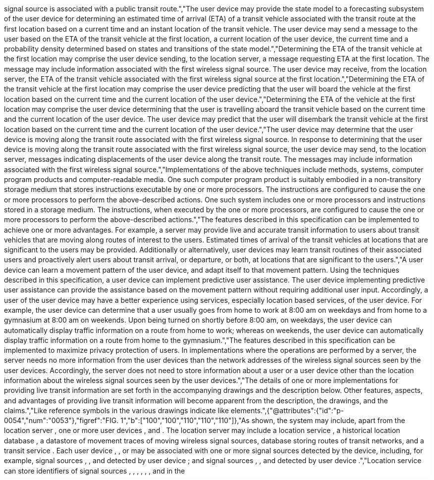 signal source is associated with a public transit route.","The user device may provide the state model to a forecasting subsystem of the user device for determining an estimated time of arrival (ETA) of a transit vehicle associated with the transit route at the first location based on a current time and an instant location of the transit vehicle. The user device may send a message to the user based on the ETA of the transit vehicle at the first location, a current location of the user device, the current time and a probability density determined based on states and transitions of the state model.","Determining the ETA of the transit vehicle at the first location may comprise the user device sending, to the location server, a message requesting ETA at the first location. The message may include information associated with the first wireless signal source. The user device may receive, from the location server, the ETA of the transit vehicle associated with the first wireless signal source at the first location.","Determining the ETA of the transit vehicle at the first location may comprise the user device predicting that the user will board the vehicle at the first location based on the current time and the current location of the user device.","Determining the ETA of the vehicle at the first location may comprise the user device determining that the user is travelling aboard the transit vehicle based on the current time and the current location of the user device. The user device may predict that the user will disembark the transit vehicle at the first location based on the current time and the current location of the user device.","The user device may determine that the user device is moving along the transit route associated with the first wireless signal source. In response to determining that the user device is moving along the transit route associated with the first wireless signal source, the user device may send, to the location server, messages indicating displacements of the user device along the transit route. The messages may include information associated with the first wireless signal source.","Implementations of the above techniques include methods, systems, computer program products and computer-readable media. One such computer program product is suitably embodied in a non-transitory storage medium that stores instructions executable by one or more processors. The instructions are configured to cause the one or more processors to perform the above-described actions. One such system includes one or more processors and instructions stored in a storage medium. The instructions, when executed by the one or more processors, are configured to cause the one or more processors to perform the above-described actions.","The features described in this specification can be implemented to achieve one or more advantages. For example, a server may provide live and accurate transit information to users about transit vehicles that are moving along routes of interest to the users. Estimated times of arrival of the transit vehicles at locations that are significant to the users may be provided. Additionally or alternatively, user devices may learn transit routines of their associated users and proactively alert users about transit arrival, or departure, or both, at locations that are significant to the users.","A user device can learn a movement pattern of the user device, and adapt itself to that movement pattern. Using the techniques described in this specification, a user device can implement predictive user assistance. The user device implementing predictive user assistance can provide the assistance based on the movement pattern without requiring additional user input. Accordingly, a user of the user device may have a better experience using services, especially location based services, of the user device. For example, the user device can determine that a user usually goes from home to work at 8:00 am on weekdays and from home to a gymnasium at 8:00 am on weekends. Upon being turned on shortly before 8:00 am, on weekdays, the user device can automatically display traffic information on a route from home to work; whereas on weekends, the user device can automatically display traffic information on a route from home to the gymnasium.","The features described in this specification can be implemented to maximize privacy protection of users. In implementations where the operations are performed by a server, the server needs no more information from the user devices than the network addresses of the wireless signal sources seen by the user devices. Accordingly, the server does not need to store information about a user or a user device other than the location information about the wireless signal sources seen by the user devices.","The details of one or more implementations for providing live transit information are set forth in the accompanying drawings and the description below. Other features, aspects, and advantages of providing live transit information will become apparent from the description, the drawings, and the claims.","Like reference symbols in the various drawings indicate like elements.",{"@attributes":{"id":"p-0054","num":"0053"},"figref":"FIG. 1","b":["100","100","110","110","110"]},"As shown, the system  may include, apart from the location server , one or more user devices ,  and . The location server  may include a location service , a historical location database , a datastore of movement traces  of moving wireless signal sources, database  storing routes of transit networks, and a transit service . Each user device , , or  may be associated with one or more signal sources detected by the device, including, for example, signal sources , ,  and  detected by user device ; and signal sources , ,  and  detected by user device .","Location service  can store identifiers of signal sources , , , , , , and  in the